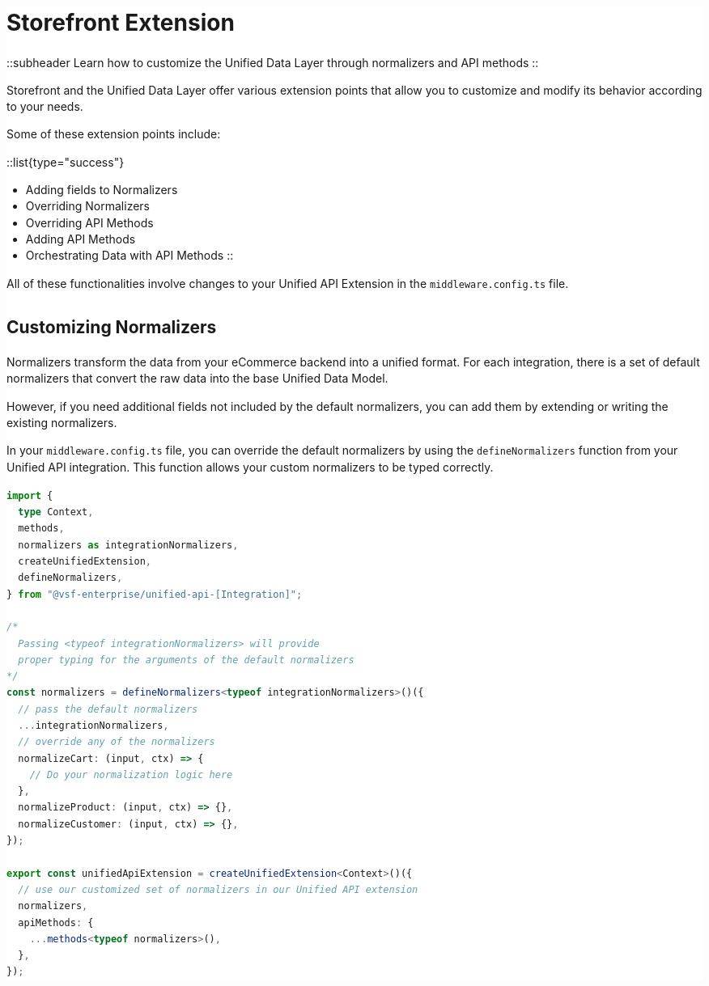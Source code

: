# Storefront Extension
::subheader
Learn how to customize the Unified Data Layer through normalizers and API methods
::

Storefront and the Unified Data Layer offer various extension points that allow you to customize and modify its behavior according to your needs. 

Some of these extension points include:

::list{type="success"}
- Adding fields to Normalizers
- Overriding Normalizers
- Overriding API Methods
- Adding API Methods
- Orchestrating Data with API Methods
::

All of these functionalities involve changes to your Unified API Extension in the `middleware.config.ts` file.

## Customizing Normalizers

Normalizers transform the data from your eCommerce backend into a unified format. For each integration, there is a set of default normalizers that convert the raw data into the base Unified Data Model.

However, if you need additional fields not included by the default normalizers, you can add them by extending or writing the existing normalizers.

In your `middleware.config.ts` file, you can override the default normalizers by using the `defineNormalizers` function from your Unified API integration. This function allows your custom normalizers to be typed correctly.

```ts [middleware.config.ts]
import {
  type Context,
  methods,
  normalizers as integrationNormalizers,
  createUnifiedExtension,
  defineNormalizers,
} from "@vsf-enterprise/unified-api-[Integration]";

/* 
  Passing <typeof integrationNormalizers> will provide 
  proper typing for the arguments of the default normalizers 
*/
const normalizers = defineNormalizers<typeof integrationNormalizers>()({
  // pass the default normalizers
  ...integrationNormalizers,
  // override any of the normalizers
  normalizeCart: (input, ctx) => { 
    // Do your normalization logic here
  },
  normalizeProduct: (input, ctx) => {},
  normalizeCustomer: (input, ctx) => {},
});

export const unifiedApiExtension = createUnifiedExtension<Context>()({
  // use our customized set of normalizers in our Unified API extension
  normalizers,
  apiMethods: {
    ...methods<typeof normalizers>(),
  },
});
```